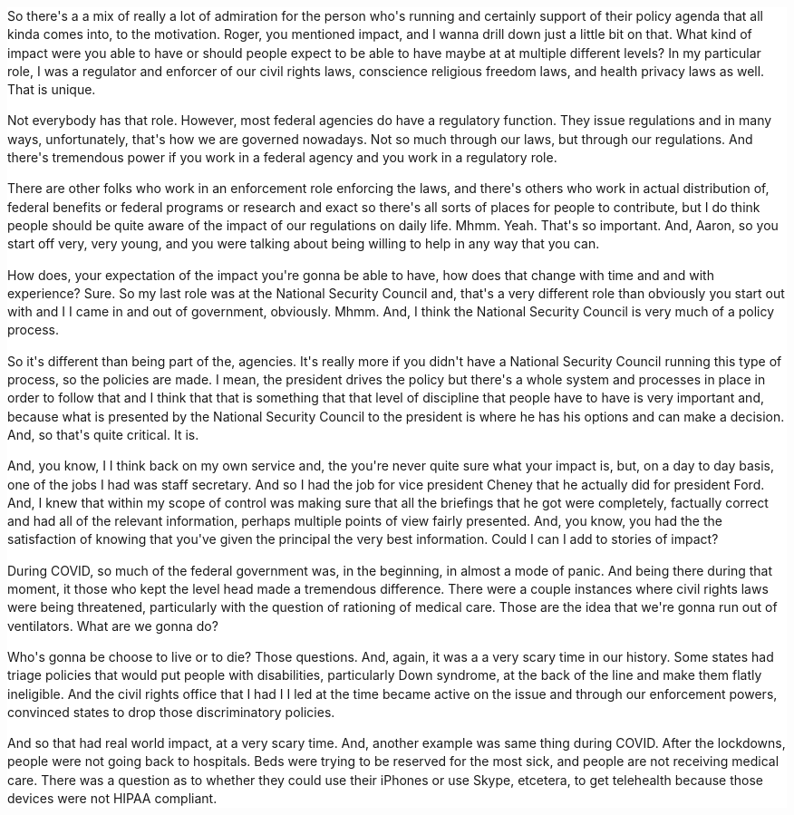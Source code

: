 So there's a a mix of really a lot of admiration for the person who's running and certainly support of their policy agenda that all kinda comes into, to the motivation. Roger, you mentioned impact, and I wanna drill down just a little bit on that. What kind of impact were you able to have or should people expect to be able to have maybe at at multiple different levels? In my particular role, I was a regulator and enforcer of our civil rights laws, conscience religious freedom laws, and health privacy laws as well. That is unique.

Not everybody has that role. However, most federal agencies do have a regulatory function. They issue regulations and in many ways, unfortunately, that's how we are governed nowadays. Not so much through our laws, but through our regulations. And there's tremendous power if you work in a federal agency and you work in a regulatory role.

There are other folks who work in an enforcement role enforcing the laws, and there's others who work in actual distribution of, federal benefits or federal programs or research and exact so there's all sorts of places for people to contribute, but I do think people should be quite aware of the impact of our regulations on daily life. Mhmm. Yeah. That's so important. And, Aaron, so you start off very, very young, and you were talking about being willing to help in any way that you can.

How does, your expectation of the impact you're gonna be able to have, how does that change with time and and with experience? Sure. So my last role was at the National Security Council and, that's a very different role than obviously you start out with and I I came in and out of government, obviously. Mhmm. And, I think the National Security Council is very much of a policy process.

So it's different than being part of the, agencies. It's really more if you didn't have a National Security Council running this type of process, so the policies are made. I mean, the president drives the policy but there's a whole system and processes in place in order to follow that and I think that that is something that that level of discipline that people have to have is very important and, because what is presented by the National Security Council to the president is where he has his options and can make a decision. And, so that's quite critical. It is.

And, you know, I I think back on my own service and, the you're never quite sure what your impact is, but, on a day to day basis, one of the jobs I had was staff secretary. And so I had the job for vice president Cheney that he actually did for president Ford. And, I knew that within my scope of control was making sure that all the briefings that he got were completely, factually correct and had all of the relevant information, perhaps multiple points of view fairly presented. And, you know, you had the the satisfaction of knowing that you've given the principal the very best information. Could I can I add to stories of impact?

During COVID, so much of the federal government was, in the beginning, in almost a mode of panic. And being there during that moment, it those who kept the level head made a tremendous difference. There were a couple instances where civil rights laws were being threatened, particularly with the question of rationing of medical care. Those are the idea that we're gonna run out of ventilators. What are we gonna do?

Who's gonna be choose to live or to die? Those questions. And, again, it was a a very scary time in our history. Some states had triage policies that would put people with disabilities, particularly Down syndrome, at the back of the line and make them flatly ineligible. And the civil rights office that I had I I led at the time became active on the issue and through our enforcement powers, convinced states to drop those discriminatory policies.

And so that had real world impact, at a very scary time. And, another example was same thing during COVID. After the lockdowns, people were not going back to hospitals. Beds were trying to be reserved for the most sick, and people are not receiving medical care. There was a question as to whether they could use their iPhones or use Skype, etcetera, to get telehealth because those devices were not HIPAA compliant.
